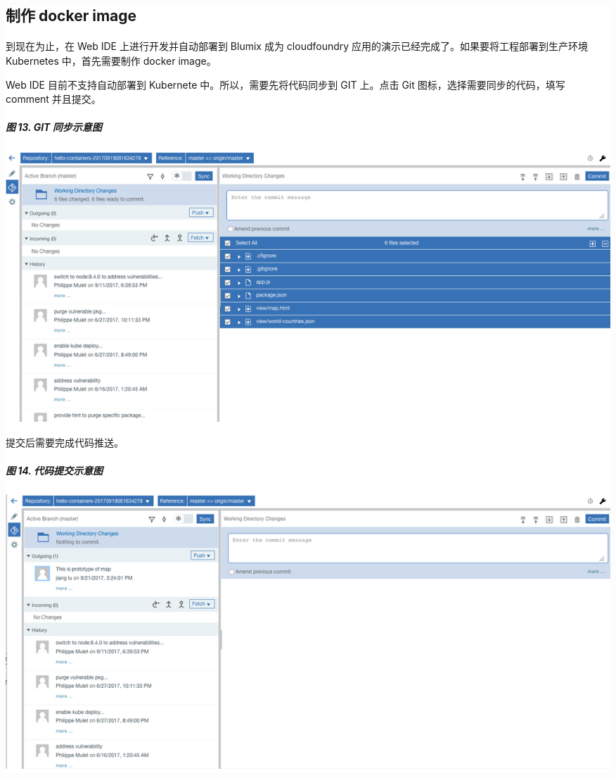 ## 制作 docker image

到现在为止，在 Web IDE 上进行开发并自动部署到 Blumix 成为 cloudfoundry 应用的演示已经完成了。如果要将工程部署到生产环境 Kubernetes 中，首先需要制作 docker image。

Web IDE 目前不支持自动部署到 Kubernete 中。所以，需要先将代码同步到 GIT 上。点击 Git 图标，选择需要同步的代码，填写 comment 并且提交。

##### 图 13\. GIT 同步示意图

![GIT 同步示意图](../ibm_articles_img/from-idea-to-code-project-ma-using-the-ibm-cloud-tool-chain-service_images_image013.png)

提交后需要完成代码推送。

##### 图 14\. 代码提交示意图

![代码提交示意图](../ibm_articles_img/from-idea-to-code-project-ma-using-the-ibm-cloud-tool-chain-service_images_image014.png)
